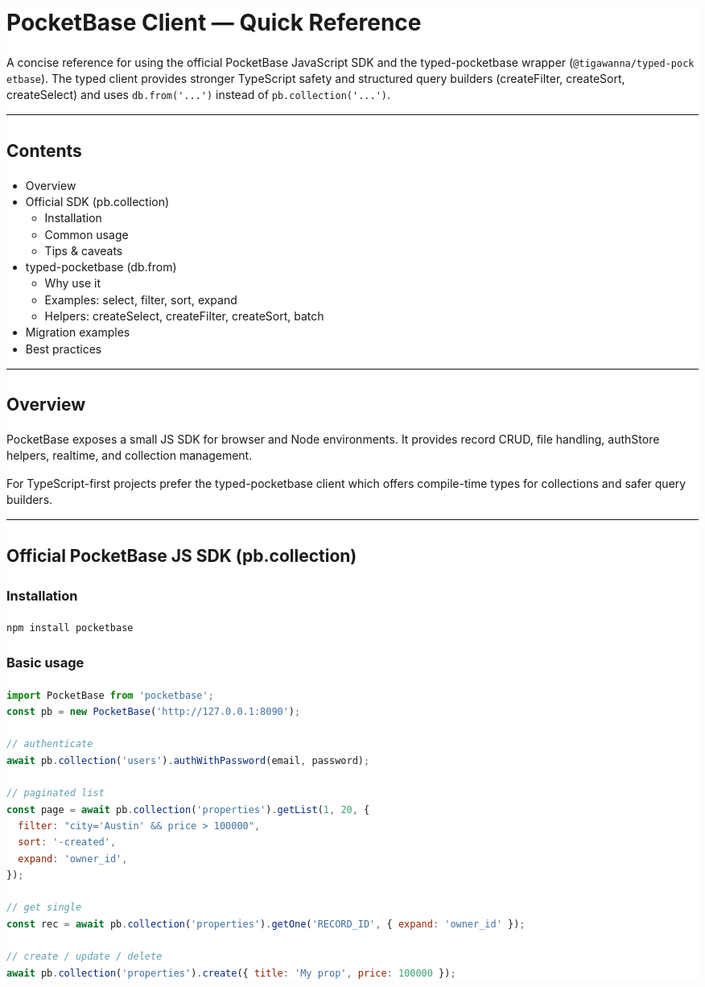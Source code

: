 # PocketBase Client — Quick Reference

A concise reference for using the official PocketBase JavaScript SDK and the typed-pocketbase wrapper (`@tigawanna/typed-pocketbase`). The typed client provides stronger TypeScript safety and structured query builders (createFilter, createSort, createSelect) and uses `db.from('...')` instead of `pb.collection('...')`.

---

## Contents
- Overview
- Official SDK (pb.collection)
  - Installation
  - Common usage
  - Tips & caveats
- typed-pocketbase (db.from)
  - Why use it
  - Examples: select, filter, sort, expand
  - Helpers: createSelect, createFilter, createSort, batch
- Migration examples
- Best practices

---

## Overview

PocketBase exposes a small JS SDK for browser and Node environments. It provides record CRUD, file handling, authStore helpers, realtime, and collection management.

For TypeScript-first projects prefer the typed-pocketbase client which offers compile-time types for collections and safer query builders.

---

## Official PocketBase JS SDK (pb.collection)

### Installation

```bash
npm install pocketbase
```

### Basic usage

```js
import PocketBase from 'pocketbase';
const pb = new PocketBase('http://127.0.0.1:8090');

// authenticate
await pb.collection('users').authWithPassword(email, password);

// paginated list
const page = await pb.collection('properties').getList(1, 20, {
  filter: "city='Austin' && price > 100000",
  sort: '-created',
  expand: 'owner_id',
});

// get single
const rec = await pb.collection('properties').getOne('RECORD_ID', { expand: 'owner_id' });

// create / update / delete
await pb.collection('properties').create({ title: 'My prop', price: 100000 });
```